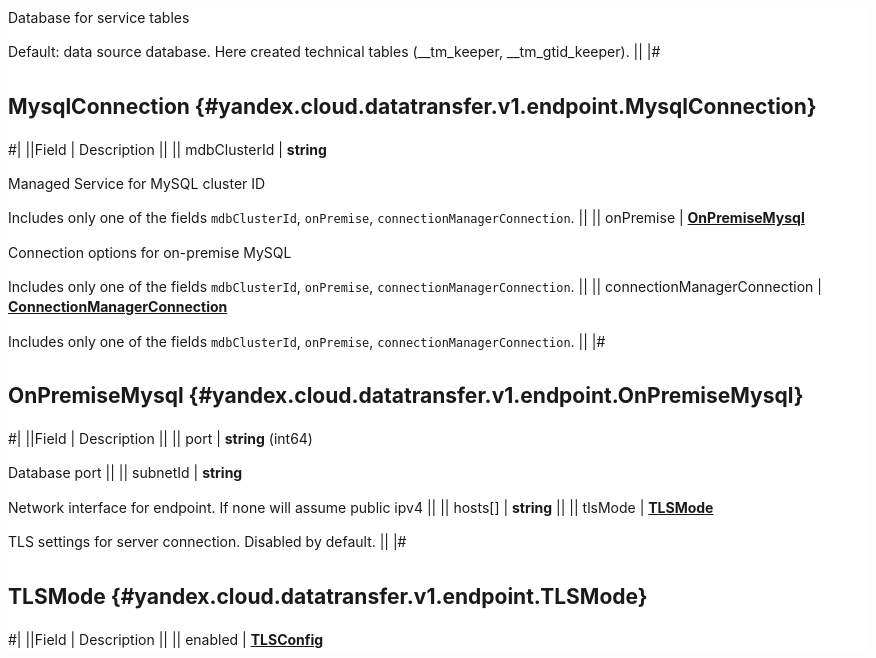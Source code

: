 Database for service tables

Default: data source database. Here created technical tables (__tm_keeper,
__tm_gtid_keeper). ||
|#

## MysqlConnection {#yandex.cloud.datatransfer.v1.endpoint.MysqlConnection}

#|
||Field | Description ||
|| mdbClusterId | **string**

Managed Service for MySQL cluster ID

Includes only one of the fields `mdbClusterId`, `onPremise`, `connectionManagerConnection`. ||
|| onPremise | **[OnPremiseMysql](#yandex.cloud.datatransfer.v1.endpoint.OnPremiseMysql)**

Connection options for on-premise MySQL

Includes only one of the fields `mdbClusterId`, `onPremise`, `connectionManagerConnection`. ||
|| connectionManagerConnection | **[ConnectionManagerConnection](#yandex.cloud.datatransfer.v1.endpoint.ConnectionManagerConnection)**

Includes only one of the fields `mdbClusterId`, `onPremise`, `connectionManagerConnection`. ||
|#

## OnPremiseMysql {#yandex.cloud.datatransfer.v1.endpoint.OnPremiseMysql}

#|
||Field | Description ||
|| port | **string** (int64)

Database port ||
|| subnetId | **string**

Network interface for endpoint. If none will assume public ipv4 ||
|| hosts[] | **string** ||
|| tlsMode | **[TLSMode](#yandex.cloud.datatransfer.v1.endpoint.TLSMode)**

TLS settings for server connection. Disabled by default. ||
|#

## TLSMode {#yandex.cloud.datatransfer.v1.endpoint.TLSMode}

#|
||Field | Description ||
|| enabled | **[TLSConfig](#yandex.cloud.datatransfer.v1.endpoint.TLSConfig)**
